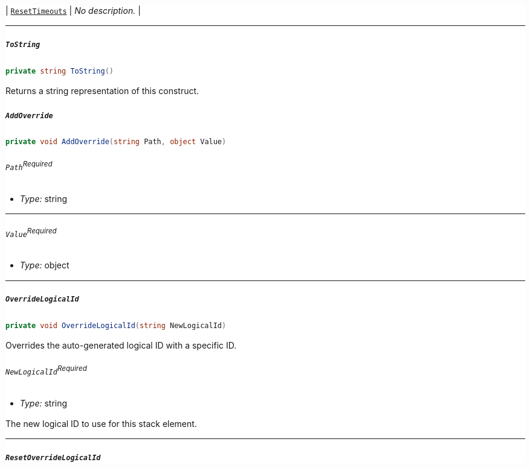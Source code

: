 | <code><a href="#@cdktf/provider-opentelekomcloud.disStreamV2.DisStreamV2.resetTimeouts">ResetTimeouts</a></code> | *No description.* |

---

##### `ToString` <a name="ToString" id="@cdktf/provider-opentelekomcloud.disStreamV2.DisStreamV2.toString"></a>

```csharp
private string ToString()
```

Returns a string representation of this construct.

##### `AddOverride` <a name="AddOverride" id="@cdktf/provider-opentelekomcloud.disStreamV2.DisStreamV2.addOverride"></a>

```csharp
private void AddOverride(string Path, object Value)
```

###### `Path`<sup>Required</sup> <a name="Path" id="@cdktf/provider-opentelekomcloud.disStreamV2.DisStreamV2.addOverride.parameter.path"></a>

- *Type:* string

---

###### `Value`<sup>Required</sup> <a name="Value" id="@cdktf/provider-opentelekomcloud.disStreamV2.DisStreamV2.addOverride.parameter.value"></a>

- *Type:* object

---

##### `OverrideLogicalId` <a name="OverrideLogicalId" id="@cdktf/provider-opentelekomcloud.disStreamV2.DisStreamV2.overrideLogicalId"></a>

```csharp
private void OverrideLogicalId(string NewLogicalId)
```

Overrides the auto-generated logical ID with a specific ID.

###### `NewLogicalId`<sup>Required</sup> <a name="NewLogicalId" id="@cdktf/provider-opentelekomcloud.disStreamV2.DisStreamV2.overrideLogicalId.parameter.newLogicalId"></a>

- *Type:* string

The new logical ID to use for this stack element.

---

##### `ResetOverrideLogicalId` <a name="ResetOverrideLogicalId" id="@cdktf/provider-opentelekomcloud.disStreamV2.DisStreamV2.resetOverrideLogicalId"></a>
